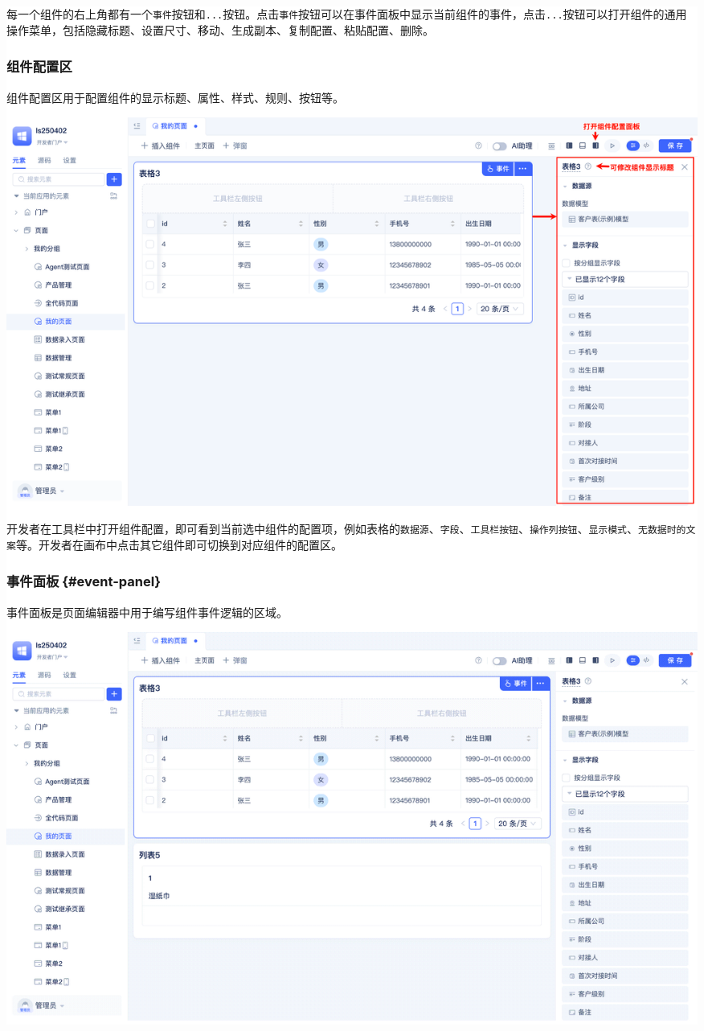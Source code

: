 每一个组件的右上角都有一个`事件`按钮和`...`按钮。点击`事件`按钮可以在事件面板中显示当前组件的事件，点击`...`按钮可以打开组件的通用操作菜单，包括隐藏标题、设置尺寸、移动、生成副本、复制配置、粘贴配置、删除。

### 组件配置区
组件配置区用于配置组件的显示标题、属性、样式、规则、按钮等。

![表格组件配置总览](./imgs/table-component-config-overview.png)

开发者在工具栏中打开组件配置，即可看到当前选中组件的配置项，例如表格的`数据源`、`字段`、`工具栏按钮`、`操作列按钮`、`显示模式`、`无数据时的文案`等。开发者在画布中点击其它组件即可切换到对应组件的配置区。

### 事件面板  {#event-panel}
事件面板是页面编辑器中用于编写组件事件逻辑的区域。

![打开事件面板](./imgs/open-event-panel.gif)
